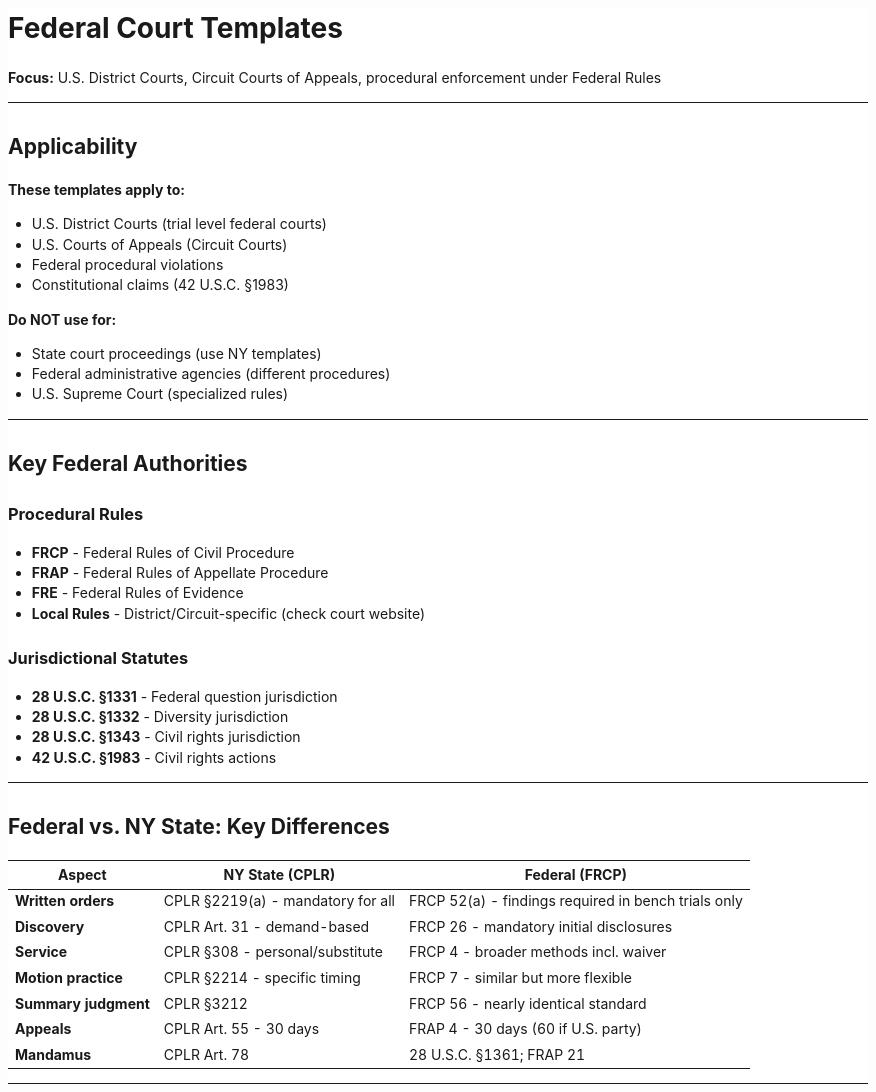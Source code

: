 # Federal Court Templates

**Focus:** U.S. District Courts, Circuit Courts of Appeals, procedural enforcement under Federal Rules

---

## Applicability

**These templates apply to:**
- U.S. District Courts (trial level federal courts)
- U.S. Courts of Appeals (Circuit Courts)
- Federal procedural violations
- Constitutional claims (42 U.S.C. §1983)

**Do NOT use for:**
- State court proceedings (use NY templates)
- Federal administrative agencies (different procedures)
- U.S. Supreme Court (specialized rules)

---

## Key Federal Authorities

### Procedural Rules
- **FRCP** - Federal Rules of Civil Procedure
- **FRAP** - Federal Rules of Appellate Procedure
- **FRE** - Federal Rules of Evidence
- **Local Rules** - District/Circuit-specific (check court website)

### Jurisdictional Statutes
- **28 U.S.C. §1331** - Federal question jurisdiction
- **28 U.S.C. §1332** - Diversity jurisdiction
- **28 U.S.C. §1343** - Civil rights jurisdiction
- **42 U.S.C. §1983** - Civil rights actions

---

## Federal vs. NY State: Key Differences

| Aspect | NY State (CPLR) | Federal (FRCP) |
|--------|----------------|----------------|
| **Written orders** | CPLR §2219(a) - mandatory for all | FRCP 52(a) - findings required in bench trials only |
| **Discovery** | CPLR Art. 31 - demand-based | FRCP 26 - mandatory initial disclosures |
| **Service** | CPLR §308 - personal/substitute | FRCP 4 - broader methods incl. waiver |
| **Motion practice** | CPLR §2214 - specific timing | FRCP 7 - similar but more flexible |
| **Summary judgment** | CPLR §3212 | FRCP 56 - nearly identical standard |
| **Appeals** | CPLR Art. 55 - 30 days | FRAP 4 - 30 days (60 if U.S. party) |
| **Mandamus** | CPLR Art. 78 | 28 U.S.C. §1361; FRAP 21 |

---